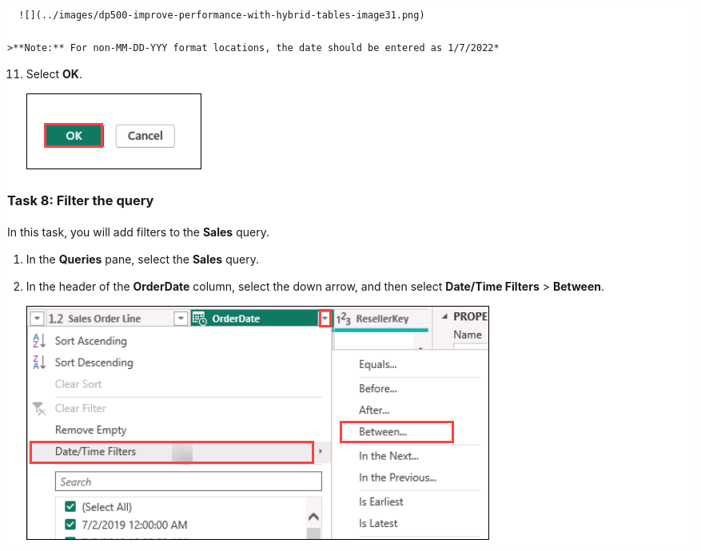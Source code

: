 	  ![](../images/dp500-improve-performance-with-hybrid-tables-image31.png)
	
	>**Note:** For non-MM-DD-YYY format locations, the date should be entered as 1/7/2022*

11. Select **OK**.

	![](../images/dp500-improve-performance-with-hybrid-tables-image16.png)

### Task 8: Filter the query

In this task, you will add filters to the **Sales** query.

1. In the **Queries** pane, select the **Sales** query.

2. In the header of the **OrderDate** column, select the down arrow, and then select **Date/Time Filters** > **Between**.

	![](../images/dp500-improve-performance-with-hybrid-tables-image33.png)
